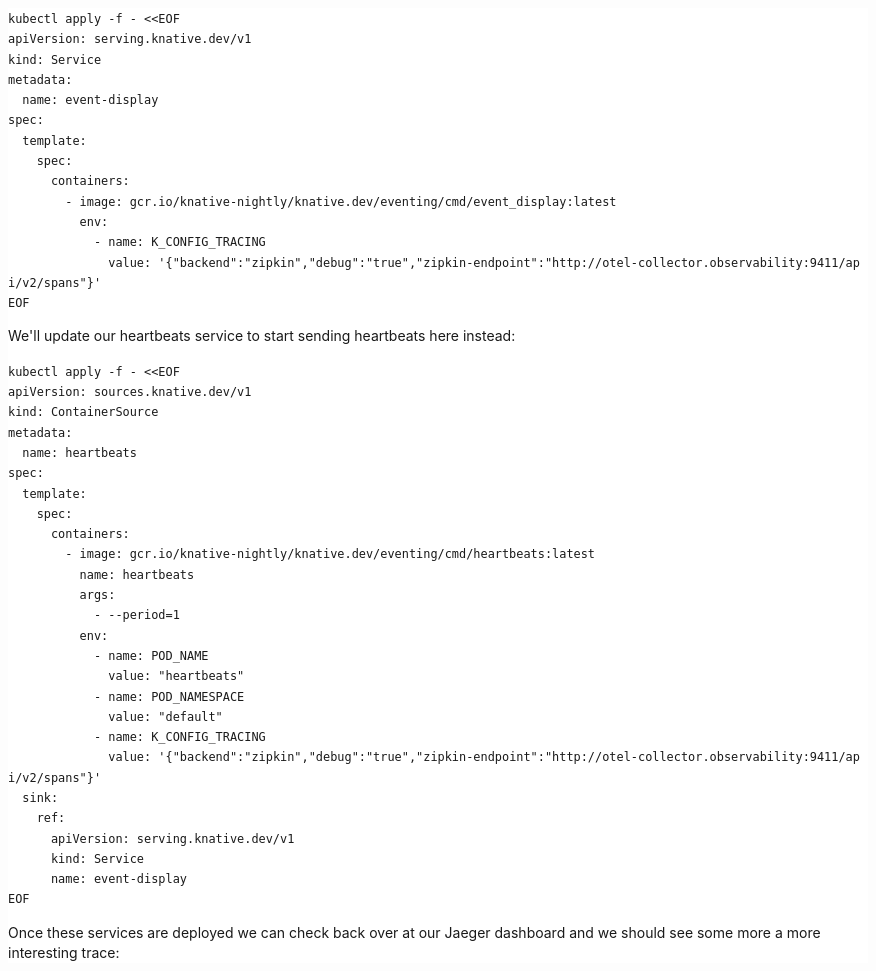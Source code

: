 
```
kubectl apply -f - <<EOF
apiVersion: serving.knative.dev/v1
kind: Service
metadata:
  name: event-display
spec:
  template:
    spec:
      containers:
        - image: gcr.io/knative-nightly/knative.dev/eventing/cmd/event_display:latest
          env:
            - name: K_CONFIG_TRACING
              value: '{"backend":"zipkin","debug":"true","zipkin-endpoint":"http://otel-collector.observability:9411/api/v2/spans"}'
EOF
```

We'll update our heartbeats service to start sending heartbeats here instead:

```
kubectl apply -f - <<EOF
apiVersion: sources.knative.dev/v1
kind: ContainerSource
metadata:
  name: heartbeats
spec:
  template:
    spec:
      containers:
        - image: gcr.io/knative-nightly/knative.dev/eventing/cmd/heartbeats:latest
          name: heartbeats
          args:
            - --period=1
          env:
            - name: POD_NAME
              value: "heartbeats"
            - name: POD_NAMESPACE
              value: "default"
            - name: K_CONFIG_TRACING
              value: '{"backend":"zipkin","debug":"true","zipkin-endpoint":"http://otel-collector.observability:9411/api/v2/spans"}'
  sink:
    ref:
      apiVersion: serving.knative.dev/v1
      kind: Service
      name: event-display
EOF
```

Once these services are deployed we can check back over at our Jaeger dashboard and we should see some more a more interesting trace:
